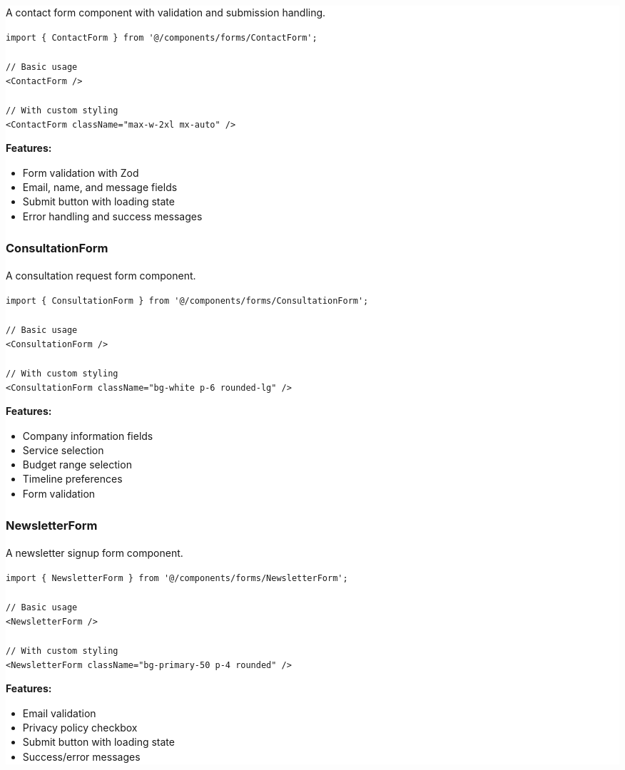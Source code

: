 A contact form component with validation and submission handling.

```tsx
import { ContactForm } from '@/components/forms/ContactForm';

// Basic usage
<ContactForm />

// With custom styling
<ContactForm className="max-w-2xl mx-auto" />
```

**Features:**
- Form validation with Zod
- Email, name, and message fields
- Submit button with loading state
- Error handling and success messages

### ConsultationForm

A consultation request form component.

```tsx
import { ConsultationForm } from '@/components/forms/ConsultationForm';

// Basic usage
<ConsultationForm />

// With custom styling
<ConsultationForm className="bg-white p-6 rounded-lg" />
```

**Features:**
- Company information fields
- Service selection
- Budget range selection
- Timeline preferences
- Form validation

### NewsletterForm

A newsletter signup form component.

```tsx
import { NewsletterForm } from '@/components/forms/NewsletterForm';

// Basic usage
<NewsletterForm />

// With custom styling
<NewsletterForm className="bg-primary-50 p-4 rounded" />
```

**Features:**
- Email validation
- Privacy policy checkbox
- Submit button with loading state
- Success/error messages
